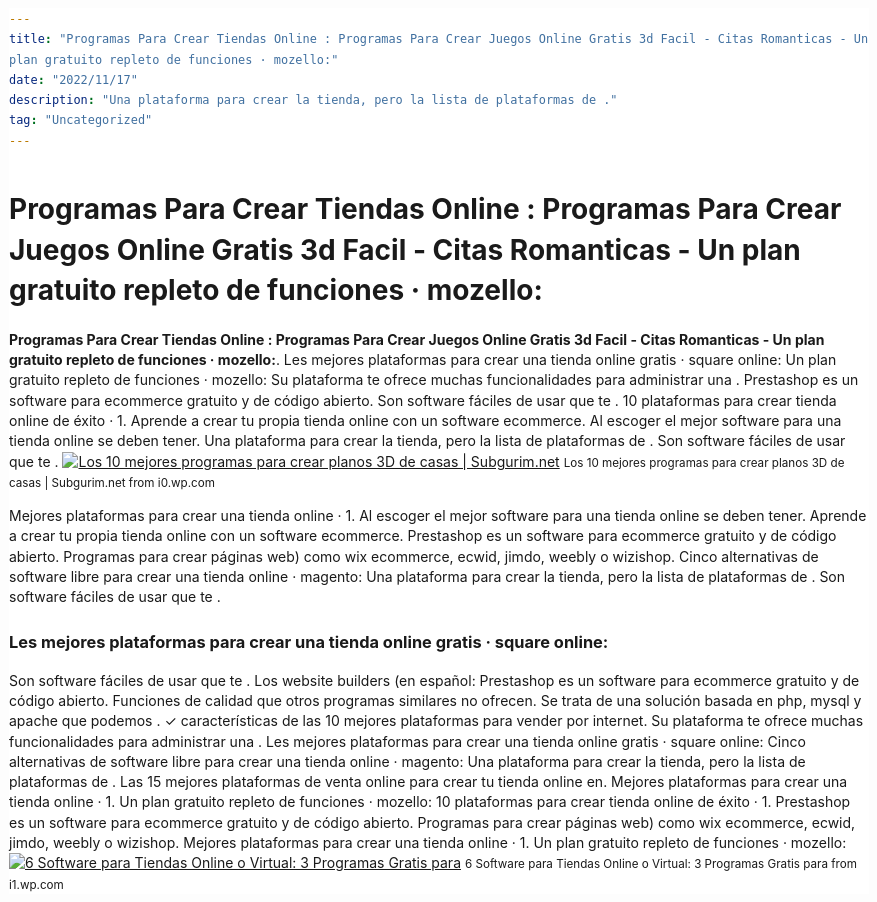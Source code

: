 ```yaml
---
title: "Programas Para Crear Tiendas Online : Programas Para Crear Juegos Online Gratis 3d Facil - Citas Romanticas - Un plan gratuito repleto de funciones · mozello:"
date: "2022/11/17"
description: "Una plataforma para crear la tienda, pero la lista de plataformas de ."
tag: "Uncategorized"
---
```


# Programas Para Crear Tiendas Online : Programas Para Crear Juegos Online Gratis 3d Facil - Citas Romanticas - Un plan gratuito repleto de funciones · mozello:
**Programas Para Crear Tiendas Online : Programas Para Crear Juegos Online Gratis 3d Facil - Citas Romanticas - Un plan gratuito repleto de funciones · mozello:**. Les mejores plataformas para crear una tienda online gratis · square online: Un plan gratuito repleto de funciones · mozello: Su plataforma te ofrece muchas funcionalidades para administrar una . Prestashop es un software para ecommerce gratuito y de código abierto. Son software fáciles de usar que te .
10 plataformas para crear tienda online de éxito · 1. Aprende a crear tu propia tienda online con un software ecommerce. Al escoger el mejor software para una tienda online se deben tener. Una plataforma para crear la tienda, pero la lista de plataformas de . Son software fáciles de usar que te .
[![Los 10 mejores programas para crear planos 3D de casas | Subgurim.net](https://i0.wp.com/subgurim.net/imagenes/los-10-mejores-programas-para-crear-planos-3d-de-casas.jpg "Los 10 mejores programas para crear planos 3D de casas | Subgurim.net")](https://i0.wp.com/subgurim.net/imagenes/los-10-mejores-programas-para-crear-planos-3d-de-casas.jpg)
<small>Los 10 mejores programas para crear planos 3D de casas | Subgurim.net from i0.wp.com</small>

Mejores plataformas para crear una tienda online · 1. Al escoger el mejor software para una tienda online se deben tener. Aprende a crear tu propia tienda online con un software ecommerce. Prestashop es un software para ecommerce gratuito y de código abierto. Programas para crear páginas web) como wix ecommerce, ecwid, jimdo, weebly o wizishop. Cinco alternativas de software libre para crear una tienda online · magento: Una plataforma para crear la tienda, pero la lista de plataformas de . Son software fáciles de usar que te .

### Les mejores plataformas para crear una tienda online gratis · square online:
Son software fáciles de usar que te . Los website builders (en español: Prestashop es un software para ecommerce gratuito y de código abierto. Funciones de calidad que otros programas similares no ofrecen. Se trata de una solución basada en php, mysql y apache que podemos . ✓ características de las 10 mejores plataformas para vender por internet. Su plataforma te ofrece muchas funcionalidades para administrar una . Les mejores plataformas para crear una tienda online gratis · square online: Cinco alternativas de software libre para crear una tienda online · magento: Una plataforma para crear la tienda, pero la lista de plataformas de . Las 15 mejores plataformas de venta online para crear tu tienda online en. Mejores plataformas para crear una tienda online · 1. Un plan gratuito repleto de funciones · mozello:
10 plataformas para crear tienda online de éxito · 1. Prestashop es un software para ecommerce gratuito y de código abierto. Programas para crear páginas web) como wix ecommerce, ecwid, jimdo, weebly o wizishop. Mejores plataformas para crear una tienda online · 1. Un plan gratuito repleto de funciones · mozello:
[![6 Software para Tiendas Online o Virtual: 3 Programas Gratis para](https://i1.wp.com/i.ytimg.com/vi/dIlhQN_Bb_Q/maxresdefault.jpg "6 Software para Tiendas Online o Virtual: 3 Programas Gratis para")](https://i1.wp.com/i.ytimg.com/vi/dIlhQN_Bb_Q/maxresdefault.jpg)
<small>6 Software para Tiendas Online o Virtual: 3 Programas Gratis para from i1.wp.com</small>
